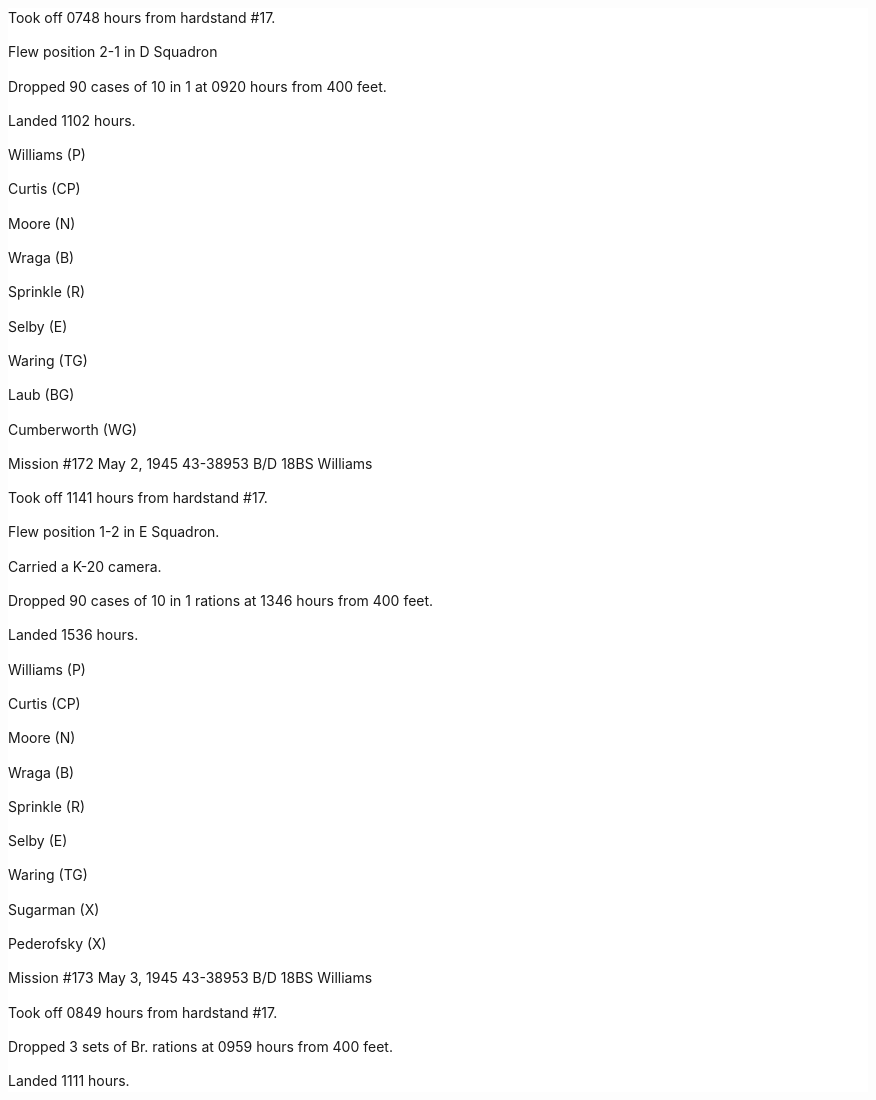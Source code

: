 Took off 0748 hours from hardstand #17.

Flew position 2-1 in D Squadron

Dropped 90 cases of 10 in 1 at 0920 hours from 400 feet.

Landed 1102 hours.

Williams (P)

Curtis (CP)

Moore (N)

Wraga (B)

Sprinkle (R)

Selby (E)

Waring (TG)

Laub (BG)

Cumberworth (WG)

Mission #172 May 2, 1945 43-38953 B/D 18BS Williams

Took off 1141 hours from hardstand #17.

Flew position 1-2 in E Squadron.

Carried a K-20 camera.

Dropped 90 cases of 10 in 1 rations at 1346 hours from 400
feet.

Landed 1536 hours.

Williams (P)

Curtis (CP)

Moore (N)

Wraga (B)

Sprinkle (R)

Selby (E)

Waring (TG)

Sugarman (X)

Pederofsky (X)

Mission #173 May 3, 1945 43-38953 B/D 18BS Williams

Took off 0849 hours from hardstand #17.

Dropped 3 sets of Br. rations at 0959 hours from 400 feet.

Landed 1111 hours.
